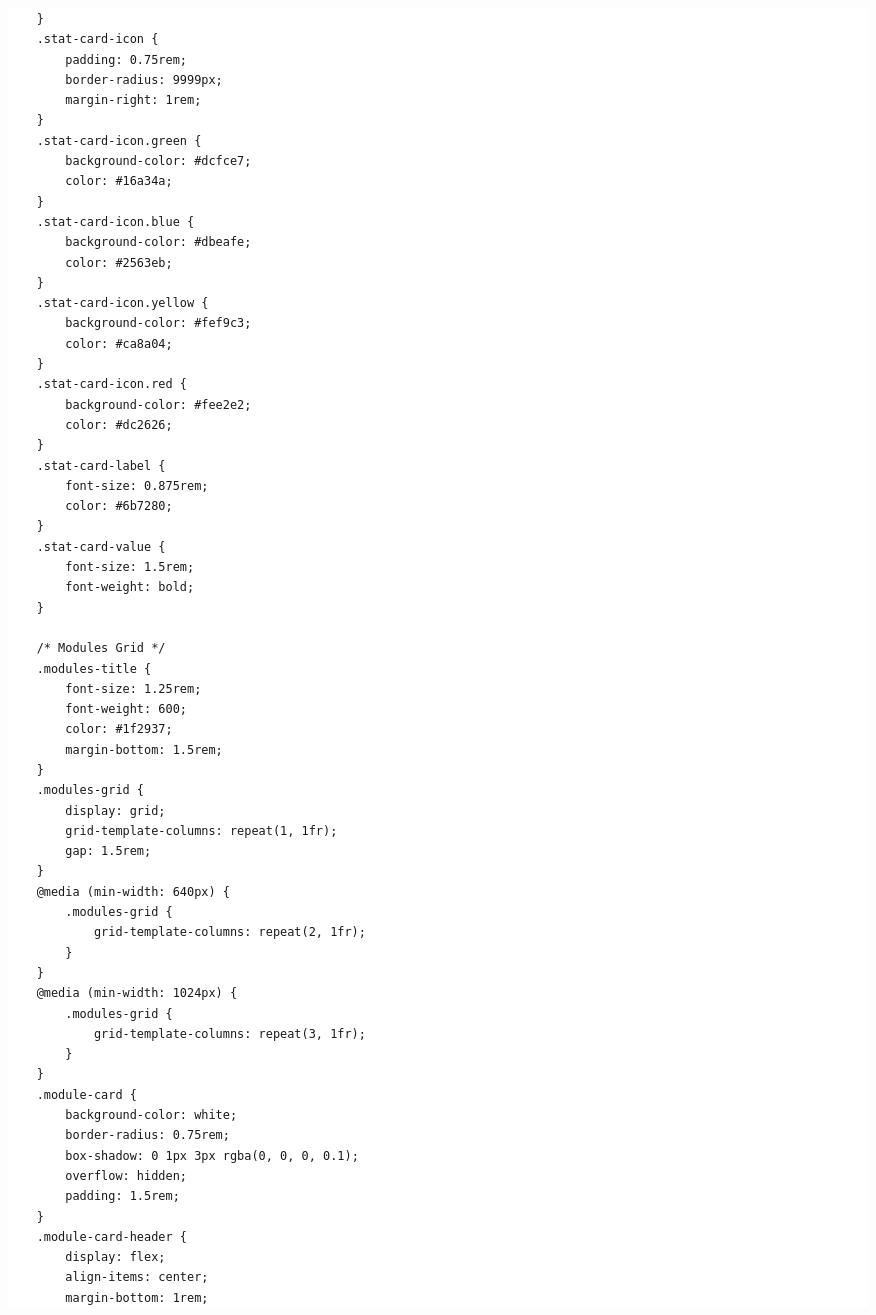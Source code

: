        }
        .stat-card-icon {
            padding: 0.75rem;
            border-radius: 9999px;
            margin-right: 1rem;
        }
        .stat-card-icon.green {
            background-color: #dcfce7;
            color: #16a34a;
        }
        .stat-card-icon.blue {
            background-color: #dbeafe;
            color: #2563eb;
        }
        .stat-card-icon.yellow {
            background-color: #fef9c3;
            color: #ca8a04;
        }
        .stat-card-icon.red {
            background-color: #fee2e2;
            color: #dc2626;
        }
        .stat-card-label {
            font-size: 0.875rem;
            color: #6b7280;
        }
        .stat-card-value {
            font-size: 1.5rem;
            font-weight: bold;
        }
        
        /* Modules Grid */
        .modules-title {
            font-size: 1.25rem;
            font-weight: 600;
            color: #1f2937;
            margin-bottom: 1.5rem;
        }
        .modules-grid {
            display: grid;
            grid-template-columns: repeat(1, 1fr);
            gap: 1.5rem;
        }
        @media (min-width: 640px) {
            .modules-grid {
                grid-template-columns: repeat(2, 1fr);
            }
        }
        @media (min-width: 1024px) {
            .modules-grid {
                grid-template-columns: repeat(3, 1fr);
            }
        }
        .module-card {
            background-color: white;
            border-radius: 0.75rem;
            box-shadow: 0 1px 3px rgba(0, 0, 0, 0.1);
            overflow: hidden;
            padding: 1.5rem;
        }
        .module-card-header {
            display: flex;
            align-items: center;
            margin-bottom: 1rem;